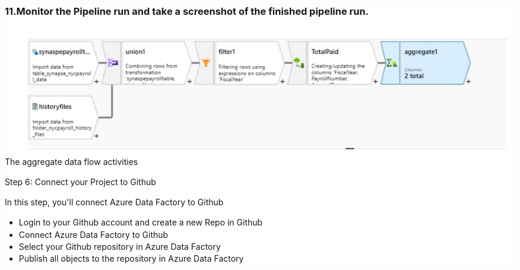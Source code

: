 ### 11.Monitor the Pipeline run and take a screenshot of the finished pipeline run.

<img src="./images/screen-shot-2022-05-18-at-3.54.19-am.jpeg" title="Pipelines created in this step">
The aggregate data flow activities

Step 6: Connect your Project to Github


In this step, you'll connect Azure Data Factory to Github

- Login to your Github account and create a new Repo in Github
- Connect Azure Data Factory to Github
- Select your Github repository in Azure Data Factory
- Publish all objects to the repository in Azure Data Factory